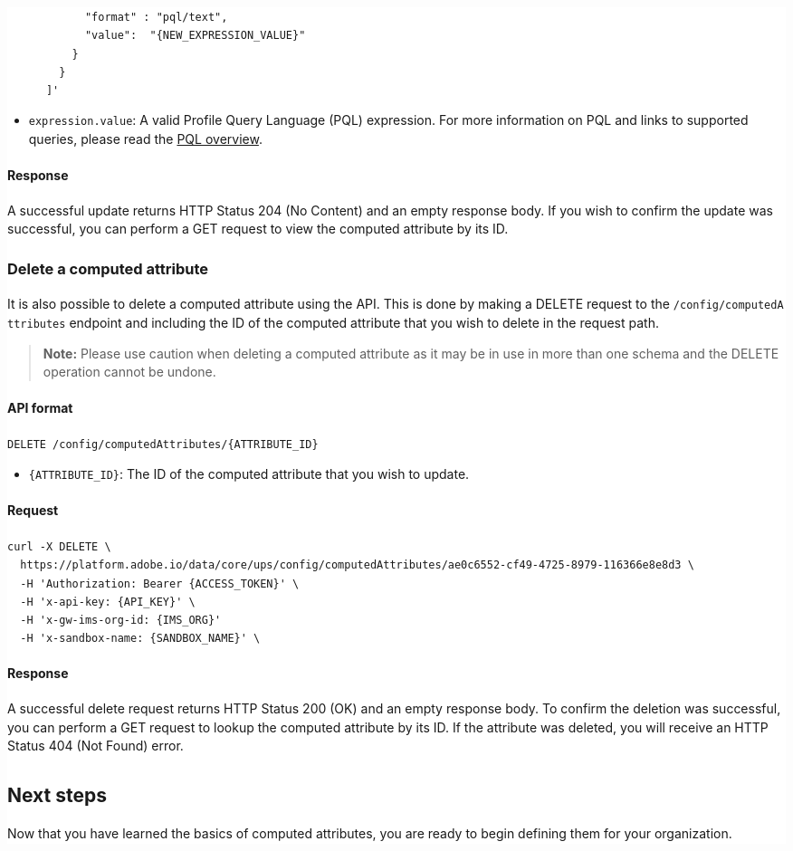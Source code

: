 ```shell
            "format" : "pql/text", 
            "value":  "{NEW_EXPRESSION_VALUE}"
          }
        }
      ]'
```

* `expression.value`: A valid Profile Query Language (PQL) expression. For more information on PQL and links to supported queries, please read the [PQL overview](../../technical_overview/unified_profile_architectural_overview/unified_profile_pql.md).

#### Response

A successful update returns HTTP Status 204 (No Content) and an empty response body. If you wish to confirm the update was successful, you can perform a GET request to view the computed attribute by its ID.

### Delete a computed attribute

It is also possible to delete a computed attribute using the API. This is done by making a DELETE request to the `/config/computedAttributes` endpoint and including the ID of the computed attribute that you wish to delete in the request path.

> **Note:** Please use caution when deleting a computed attribute as it may be in use in more than one schema and the DELETE operation cannot be undone.

#### API format

```http
DELETE /config/computedAttributes/{ATTRIBUTE_ID}
```
* `{ATTRIBUTE_ID}`: The ID of the computed attribute that you wish to update.

#### Request

```shell
curl -X DELETE \
  https://platform.adobe.io/data/core/ups/config/computedAttributes/ae0c6552-cf49-4725-8979-116366e8e8d3 \
  -H 'Authorization: Bearer {ACCESS_TOKEN}' \
  -H 'x-api-key: {API_KEY}' \
  -H 'x-gw-ims-org-id: {IMS_ORG}'
  -H 'x-sandbox-name: {SANDBOX_NAME}' \ 
```

#### Response

A successful delete request returns HTTP Status 200 (OK) and an empty response body. To confirm the deletion was successful, you can perform a GET request to lookup the computed attribute by its ID. If the attribute was deleted, you will receive an HTTP Status 404 (Not Found) error.

## Next steps

Now that you have learned the basics of computed attributes, you are ready to begin defining them for your organization. 